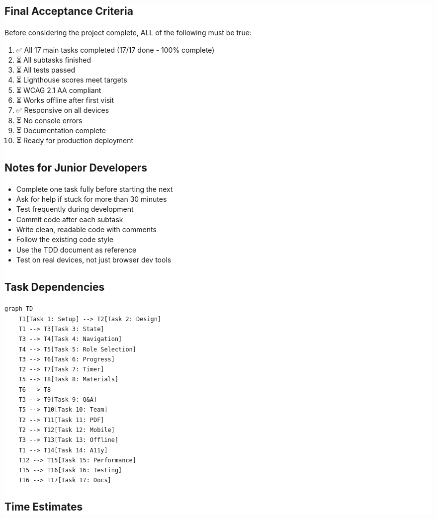 ## Final Acceptance Criteria

Before considering the project complete, ALL of the following must be true:

1. ✅ All 17 main tasks completed (17/17 done - 100% complete)
2. ⏳ All subtasks finished
3. ⏳ All tests passed
4. ⏳ Lighthouse scores meet targets
5. ⏳ WCAG 2.1 AA compliant
6. ⏳ Works offline after first visit
7. ✅ Responsive on all devices
8. ⏳ No console errors
9. ⏳ Documentation complete
10. ⏳ Ready for production deployment

## Notes for Junior Developers

- Complete one task fully before starting the next
- Ask for help if stuck for more than 30 minutes
- Test frequently during development
- Commit code after each subtask
- Write clean, readable code with comments
- Follow the existing code style
- Use the TDD document as reference
- Test on real devices, not just browser dev tools

## Task Dependencies

```mermaid
graph TD
    T1[Task 1: Setup] --> T2[Task 2: Design]
    T1 --> T3[Task 3: State]
    T3 --> T4[Task 4: Navigation]
    T4 --> T5[Task 5: Role Selection]
    T3 --> T6[Task 6: Progress]
    T2 --> T7[Task 7: Timer]
    T5 --> T8[Task 8: Materials]
    T6 --> T8
    T3 --> T9[Task 9: Q&A]
    T5 --> T10[Task 10: Team]
    T2 --> T11[Task 11: PDF]
    T2 --> T12[Task 12: Mobile]
    T3 --> T13[Task 13: Offline]
    T1 --> T14[Task 14: A11y]
    T12 --> T15[Task 15: Performance]
    T15 --> T16[Task 16: Testing]
    T16 --> T17[Task 17: Docs]
```

## Time Estimates

